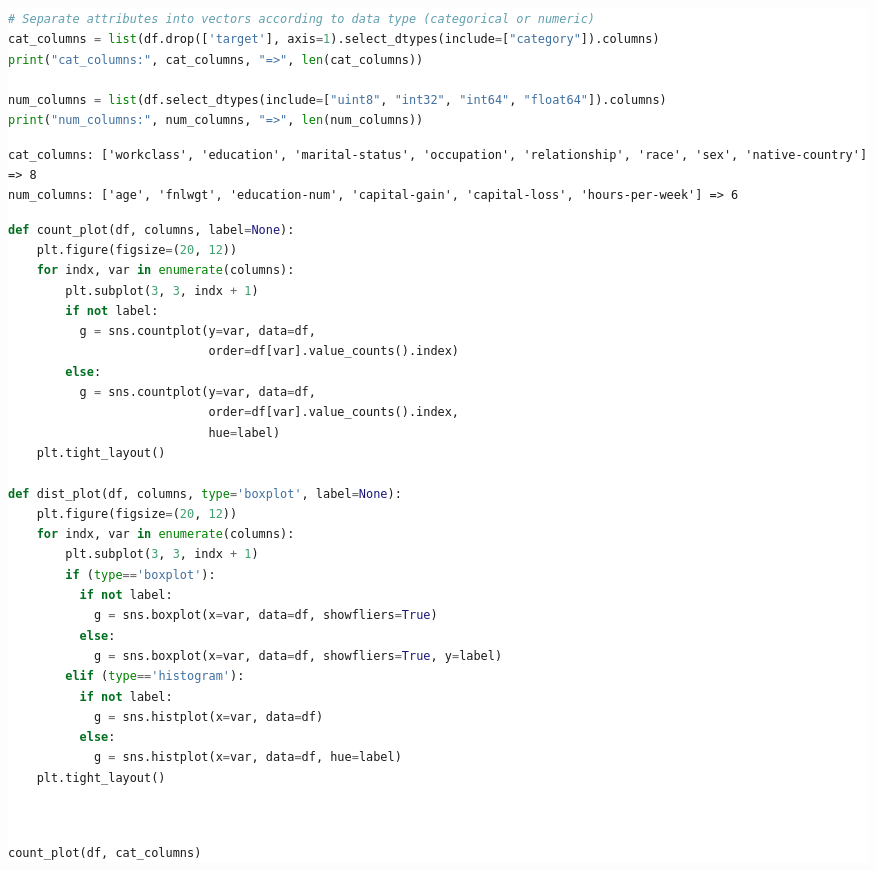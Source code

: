 
```python
# Separate attributes into vectors according to data type (categorical or numeric)
cat_columns = list(df.drop(['target'], axis=1).select_dtypes(include=["category"]).columns)
print("cat_columns:", cat_columns, "=>", len(cat_columns))

num_columns = list(df.select_dtypes(include=["uint8", "int32", "int64", "float64"]).columns)
print("num_columns:", num_columns, "=>", len(num_columns))
```

    cat_columns: ['workclass', 'education', 'marital-status', 'occupation', 'relationship', 'race', 'sex', 'native-country'] => 8
    num_columns: ['age', 'fnlwgt', 'education-num', 'capital-gain', 'capital-loss', 'hours-per-week'] => 6
    


```python
def count_plot(df, columns, label=None):
    plt.figure(figsize=(20, 12))
    for indx, var in enumerate(columns):
        plt.subplot(3, 3, indx + 1)
        if not label:
          g = sns.countplot(y=var, data=df,
                            order=df[var].value_counts().index)
        else:
          g = sns.countplot(y=var, data=df,
                            order=df[var].value_counts().index,
                            hue=label)
    plt.tight_layout()

def dist_plot(df, columns, type='boxplot', label=None):
    plt.figure(figsize=(20, 12))
    for indx, var in enumerate(columns):
        plt.subplot(3, 3, indx + 1)
        if (type=='boxplot'):
          if not label:
            g = sns.boxplot(x=var, data=df, showfliers=True)
          else:
            g = sns.boxplot(x=var, data=df, showfliers=True, y=label)
        elif (type=='histogram'):
          if not label:
            g = sns.histplot(x=var, data=df)
          else:
            g = sns.histplot(x=var, data=df, hue=label)
    plt.tight_layout()
```


```python


count_plot(df, cat_columns)


```
